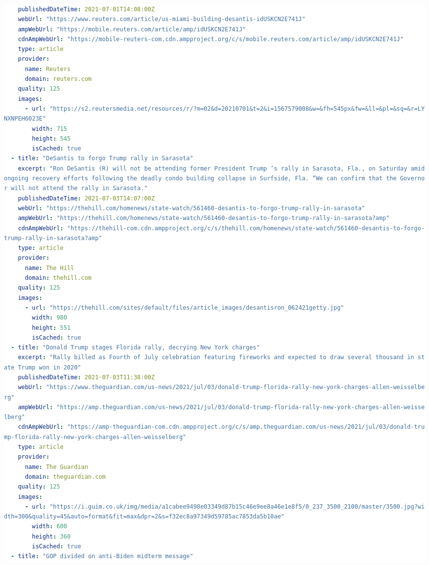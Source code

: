 ```yaml
    publishedDateTime: 2021-07-01T14:08:00Z
    webUrl: "https://www.reuters.com/article/us-miami-building-desantis-idUSKCN2E741J"
    ampWebUrl: "https://mobile.reuters.com/article/amp/idUSKCN2E741J"
    cdnAmpWebUrl: "https://mobile-reuters-com.cdn.ampproject.org/c/s/mobile.reuters.com/article/amp/idUSKCN2E741J"
    type: article
    provider:
      name: Reuters
      domain: reuters.com
    quality: 125
    images:
      - url: "https://s2.reutersmedia.net/resources/r/?m=02&d=20210701&t=2&i=1567579008&w=&fh=545px&fw=&ll=&pl=&sq=&r=LYNXNPEH6023E"
        width: 715
        height: 545
        isCached: true
  - title: "DeSantis to forgo Trump rally in Sarasota"
    excerpt: "Ron DeSantis (R) will not be attending former President Trump ’s rally in Sarasota, Fla., on Saturday amid ongoing recovery efforts following the deadly condo building collapse in Surfside, Fla. “We can confirm that the Governor will not attend the rally in Sarasota."
    publishedDateTime: 2021-07-03T14:07:00Z
    webUrl: "https://thehill.com/homenews/state-watch/561460-desantis-to-forgo-trump-rally-in-sarasota"
    ampWebUrl: "https://thehill.com/homenews/state-watch/561460-desantis-to-forgo-trump-rally-in-sarasota?amp"
    cdnAmpWebUrl: "https://thehill-com.cdn.ampproject.org/c/s/thehill.com/homenews/state-watch/561460-desantis-to-forgo-trump-rally-in-sarasota?amp"
    type: article
    provider:
      name: The Hill
      domain: thehill.com
    quality: 125
    images:
      - url: "https://thehill.com/sites/default/files/article_images/desantisron_062421getty.jpg"
        width: 980
        height: 551
        isCached: true
  - title: "Donald Trump stages Florida rally, decrying New York charges"
    excerpt: "Rally billed as Fourth of July celebration featuring fireworks and expected to draw several thousand in state Trump won in 2020"
    publishedDateTime: 2021-07-03T11:38:00Z
    webUrl: "https://www.theguardian.com/us-news/2021/jul/03/donald-trump-florida-rally-new-york-charges-allen-weisselberg"
    ampWebUrl: "https://amp.theguardian.com/us-news/2021/jul/03/donald-trump-florida-rally-new-york-charges-allen-weisselberg"
    cdnAmpWebUrl: "https://amp-theguardian-com.cdn.ampproject.org/c/s/amp.theguardian.com/us-news/2021/jul/03/donald-trump-florida-rally-new-york-charges-allen-weisselberg"
    type: article
    provider:
      name: The Guardian
      domain: theguardian.com
    quality: 125
    images:
      - url: "https://i.guim.co.uk/img/media/a1cabee9498e03349d87b15c46e9ee8a46e1e8f5/0_237_3500_2100/master/3500.jpg?width=300&quality=45&auto=format&fit=max&dpr=2&s=f32ec8a97349d59785ac7853da5b10ae"
        width: 600
        height: 360
        isCached: true
  - title: "GOP divided on anti-Biden midterm message"
```